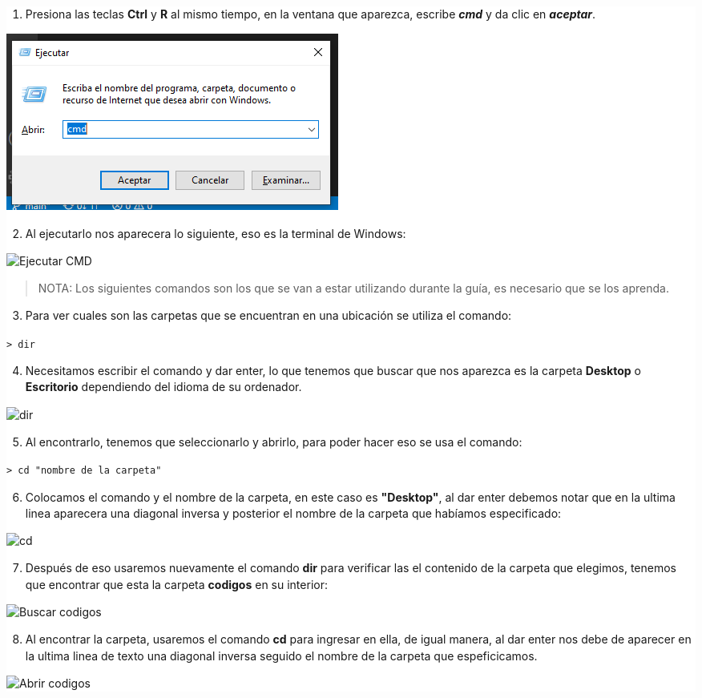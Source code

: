 1. Presiona las teclas **Ctrl** y **R** al mismo tiempo, en la ventana que aparezca, escribe ***cmd*** y da clic en ***aceptar***.

![Abrir CMD](./Imágenes/CMD.PNG "Ejcutar CMD")

2. Al ejecutarlo nos aparecera lo siguiente, eso es la terminal de Windows: 

![Ejecutar CMD](./Imágenes/Nuevo_proyecto/abrirCMD.png "Ejecutar CMD")

> NOTA: Los siguientes comandos son los que se van a estar utilizando durante la guía, es necesario que se los aprenda.

3. Para ver cuales son las carpetas que se encuentran en una ubicación se utiliza el comando:
```
> dir
```

4. Necesitamos escribir el comando y dar enter, lo que tenemos que buscar que nos aparezca es la carpeta **Desktop** o **Escritorio** dependiendo del idioma de su ordenador.

![dir](./Imágenes/Nuevo_proyecto/comando_dir.png "Comando dir")

5. Al encontrarlo, tenemos que seleccionarlo y abrirlo, para poder hacer eso se usa el comando:
```
> cd "nombre de la carpeta"
```

6. Colocamos el comando y el nombre de la carpeta, en este caso es **"Desktop"**, al dar enter debemos notar que en la ultima linea aparecera una diagonal inversa y posterior el nombre de la carpeta que habíamos especificado:

![cd](./Imágenes/Nuevo_proyecto/comando_cd.png "Comando cd")

7. Después de eso usaremos nuevamente el comando **dir** para verificar las el contenido de la carpeta que elegimos, tenemos que encontrar que esta la carpeta **codigos** en su interior:

![Buscar codigos](./Imágenes/Nuevo_proyecto/buscar_codigos.png "Buscar codigos")

8. Al encontrar la carpeta, usaremos el comando **cd** para ingresar en ella, de igual manera, al dar enter nos debe de aparecer en la ultima linea de texto una diagonal inversa seguido el nombre de la carpeta que espeficicamos.

![Abrir codigos](./Imágenes/Nuevo_proyecto/seleccionar_codigos.png "Seleccionar carpeta codigos")
